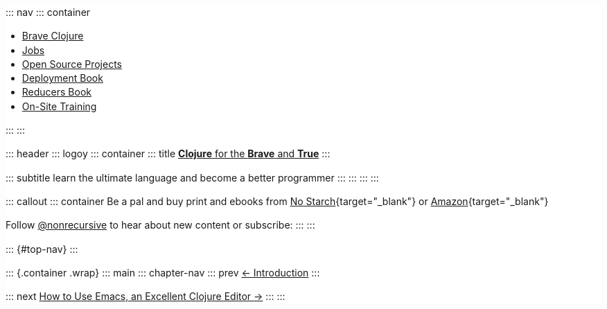 ::: nav
::: container
<div>

-   [Brave Clojure](/)
-   [Jobs](https://jobs.braveclojure.com)
-   [Open Source Projects](http://open-source.braveclojure.com)
-   [Deployment Book](/quests/deploy)
-   [Reducers Book](/quests/reducers/intro)
-   [On-Site Training](/training)

</div>
:::
:::

::: header
::: logoy
::: container
::: title
[**Clojure** for the **Brave** and
**True**](/clojure-for-the-brave-and-true)
:::

::: subtitle
learn the ultimate language and become a better programmer
:::
:::
:::
:::

::: callout
::: container
Be a pal and buy print and ebooks from [No
Starch](http://nostarch.com){target="_blank"} or
[Amazon](http://amzn.to/1H7MqmT){target="_blank"}

Follow [\@nonrecursive](https://twitter.com/nonrecursive) to hear about
new content or subscribe:
:::
:::

::: {#top-nav}
:::

::: {.container .wrap}
::: main
::: chapter-nav
::: prev
[← Introduction](../introduction/)
:::

::: next
[How to Use Emacs, an Excellent Clojure Editor →](../basic-emacs/)
:::
:::
